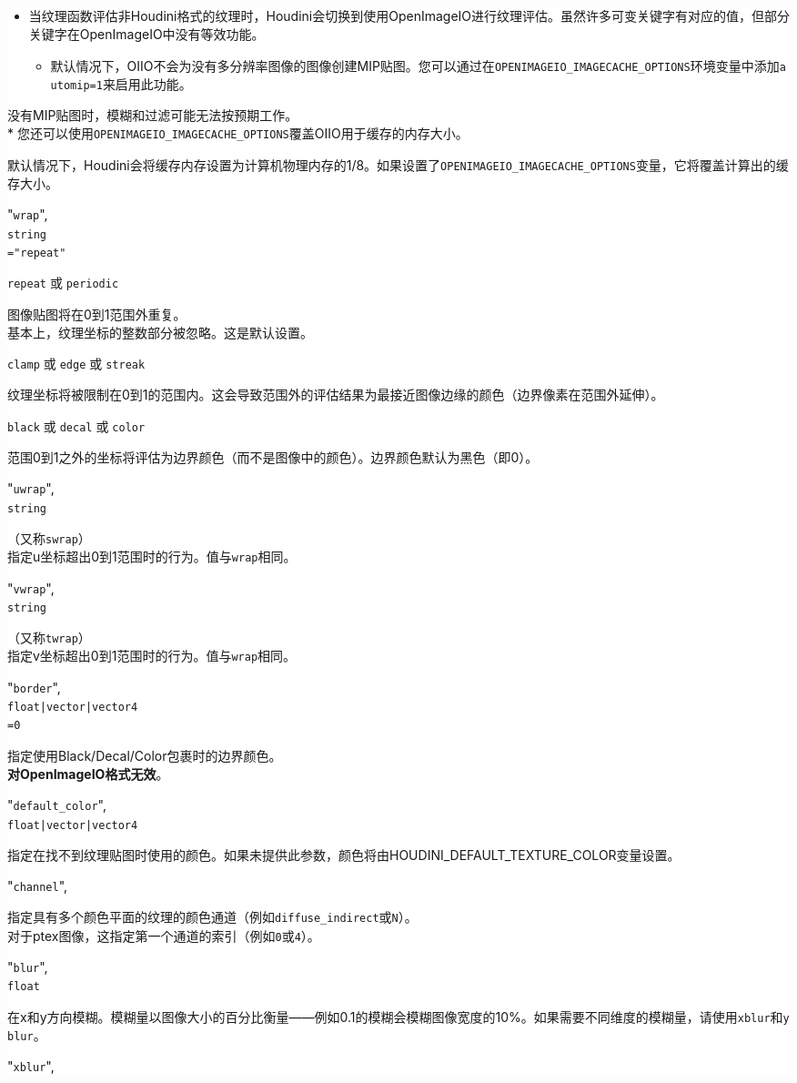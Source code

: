 - 当纹理函数评估非Houdini格式的纹理时，Houdini会切换到使用OpenImageIO进行纹理评估。虽然许多可变关键字有对应的值，但部分关键字在OpenImageIO中没有等效功能。  

  - 默认情况下，OIIO不会为没有多分辨率图像的图像创建MIP贴图。您可以通过在`OPENIMAGEIO_IMAGECACHE_OPTIONS`环境变量中添加`automip=1`来启用此功能。  

没有MIP贴图时，模糊和过滤可能无法按预期工作。  
\* 您还可以使用`OPENIMAGEIO_IMAGECACHE_OPTIONS`覆盖OIIO用于缓存的内存大小。  

默认情况下，Houdini会将缓存内存设置为计算机物理内存的1/8。如果设置了`OPENIMAGEIO_IMAGECACHE_OPTIONS`变量，它将覆盖计算出的缓存大小。  

"`wrap`",  
`string`  
`="repeat"`  

`repeat` 或 `periodic`  

图像贴图将在0到1范围外重复。  
基本上，纹理坐标的整数部分被忽略。这是默认设置。  

`clamp` 或 `edge` 或 `streak`  

纹理坐标将被限制在0到1的范围内。这会导致范围外的评估结果为最接近图像边缘的颜色（边界像素在范围外延伸）。  

`black` 或 `decal` 或 `color`  

范围0到1之外的坐标将评估为边界颜色（而不是图像中的颜色）。边界颜色默认为黑色（即0）。  

"`uwrap`",  
`string`  

（又称`swrap`）  
指定u坐标超出0到1范围时的行为。值与`wrap`相同。  

"`vwrap`",  
`string`  

（又称`twrap`）  
指定v坐标超出0到1范围时的行为。值与`wrap`相同。  

"`border`",  
`float|vector|vector4`  
`=0`  

指定使用Black/Decal/Color包裹时的边界颜色。  
**对OpenImageIO格式无效**。  

"`default_color`",  
`float|vector|vector4`  

指定在找不到纹理贴图时使用的颜色。如果未提供此参数，颜色将由HOUDINI_DEFAULT_TEXTURE_COLOR变量设置。  

"`channel`",  

指定具有多个颜色平面的纹理的颜色通道（例如`diffuse_indirect`或`N`）。  
对于ptex图像，这指定第一个通道的索引（例如`0`或`4`）。  

"`blur`",  
`float`  

在x和y方向模糊。模糊量以图像大小的百分比衡量——例如0.1的模糊会模糊图像宽度的10%。如果需要不同维度的模糊量，请使用`xblur`和`yblur`。  

"`xblur`",  

